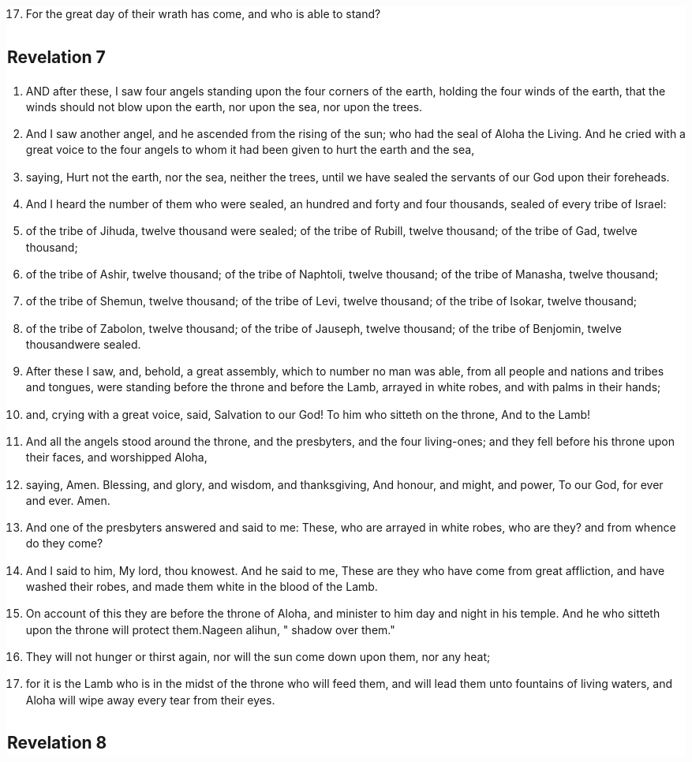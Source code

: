 17. For the great day of their wrath has come, and who is able to stand?

## Revelation 7

1. AND after these, I saw four angels standing upon the four corners of the earth, holding the four winds of the earth, that the winds should not blow upon the earth, nor upon the sea, nor upon the trees.

2. And I saw another angel, and he ascended from the rising of the sun; who had the seal of Aloha the Living. And he cried with a great voice to the four angels to whom it had been given to hurt the earth and the sea,

3. saying, Hurt not the earth, nor the sea, neither the trees, until we have sealed the servants of our God upon their foreheads.

4. And I heard the number of them who were sealed, an hundred and forty and four thousands, sealed of every tribe of Israel:

5. of the tribe of Jihuda, twelve thousand were sealed; of the tribe of Rubill, twelve thousand; of the tribe of Gad, twelve thousand;

6. of the tribe of Ashir, twelve thousand; of the tribe of Naphtoli, twelve thousand; of the tribe of Manasha, twelve thousand;

7. of the tribe of Shemun, twelve thousand; of the tribe of Levi, twelve thousand; of the tribe of Isokar, twelve thousand;

8. of the tribe of Zabolon, twelve thousand; of the tribe of Jauseph, twelve thousand; of the tribe of Benjomin, twelve thousandwere sealed.

9. After these I saw, and, behold, a great assembly, which to number no man was able, from all people and nations and tribes and tongues, were standing before the throne and before the Lamb, arrayed in white robes, and with palms in their hands;

10. and, crying with a great voice, said, Salvation to our God! To him who sitteth on the throne, And to the Lamb!

11. And all the angels stood around the throne, and the presbyters, and the four living-ones; and they fell before his throne upon their faces, and worshipped Aloha,

12. saying, Amen. Blessing, and glory, and wisdom, and thanksgiving, And honour, and might, and power, To our God, for ever and ever. Amen.

13. And one of the presbyters answered and said to me: These, who are arrayed in white robes, who are they? and from whence do they come?

14. And I said to him, My lord, thou knowest. And he said to me, These are they who have come from great affliction, and have washed their robes, and made them white in the blood of the Lamb.

15. On account of this they are before the throne of Aloha, and minister to him day and night in his temple. And he who sitteth upon the throne will protect them.Nageen alihun, " shadow over them."

16. They will not hunger or thirst again, nor will the sun come down upon them, nor any heat;

17. for it is the Lamb who is in the midst of the throne who will feed them, and will lead them unto fountains of living waters, and Aloha will wipe away every tear from their eyes.

## Revelation 8

